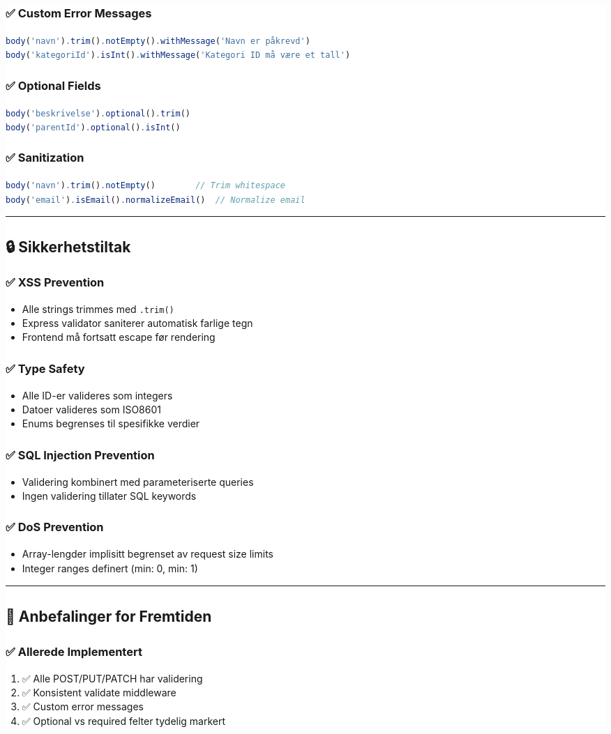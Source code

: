 ### ✅ Custom Error Messages
```javascript
body('navn').trim().notEmpty().withMessage('Navn er påkrevd')
body('kategoriId').isInt().withMessage('Kategori ID må være et tall')
```

### ✅ Optional Fields
```javascript
body('beskrivelse').optional().trim()
body('parentId').optional().isInt()
```

### ✅ Sanitization
```javascript
body('navn').trim().notEmpty()        // Trim whitespace
body('email').isEmail().normalizeEmail()  // Normalize email
```

---

## 🔒 Sikkerhetstiltak

### ✅ XSS Prevention
- Alle strings trimmes med `.trim()`
- Express validator saniterer automatisk farlige tegn
- Frontend må fortsatt escape før rendering

### ✅ Type Safety
- Alle ID-er valideres som integers
- Datoer valideres som ISO8601
- Enums begrenses til spesifikke verdier

### ✅ SQL Injection Prevention
- Validering kombinert med parameteriserte queries
- Ingen validering tillater SQL keywords

### ✅ DoS Prevention
- Array-lengder implisitt begrenset av request size limits
- Integer ranges definert (min: 0, min: 1)

---

## 📝 Anbefalinger for Fremtiden

### ✅ Allerede Implementert
1. ✅ Alle POST/PUT/PATCH har validering
2. ✅ Konsistent validate middleware
3. ✅ Custom error messages
4. ✅ Optional vs required felter tydelig markert
